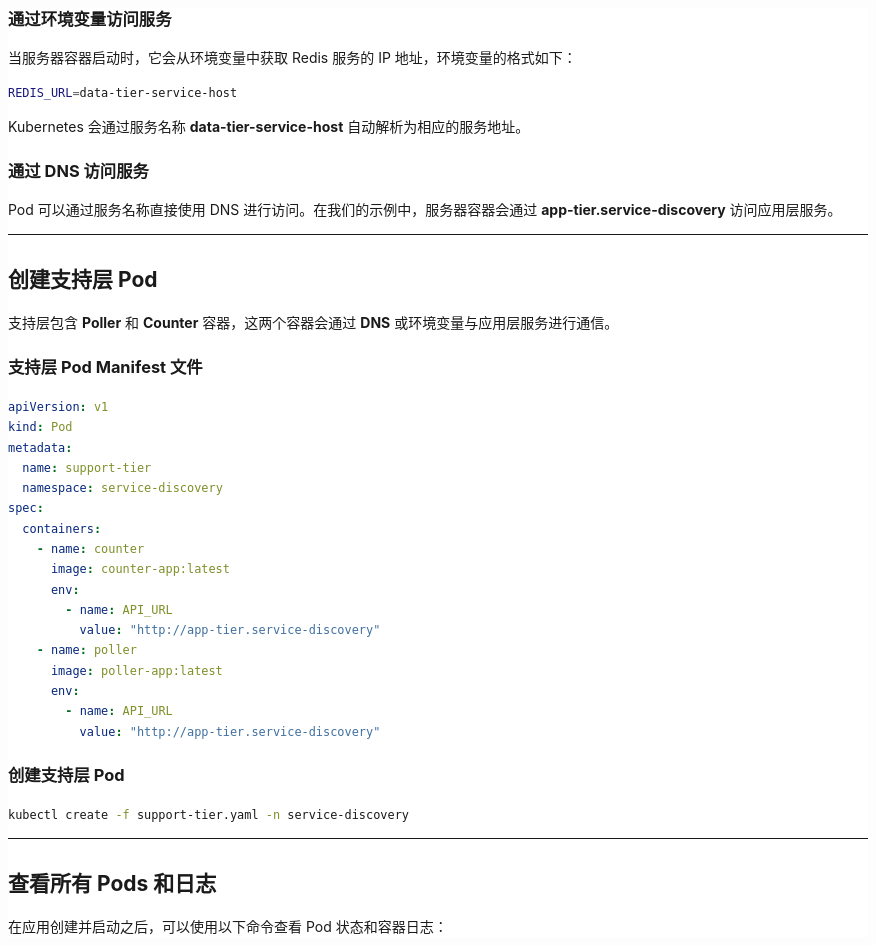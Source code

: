 ### 通过环境变量访问服务

当服务器容器启动时，它会从环境变量中获取 Redis 服务的 IP 地址，环境变量的格式如下：

```bash
REDIS_URL=data-tier-service-host
```

Kubernetes 会通过服务名称 **data-tier-service-host** 自动解析为相应的服务地址。

### 通过 DNS 访问服务

Pod 可以通过服务名称直接使用 DNS 进行访问。在我们的示例中，服务器容器会通过 **app-tier.service-discovery** 访问应用层服务。

---

## 创建支持层 Pod

支持层包含 **Poller** 和 **Counter** 容器，这两个容器会通过 **DNS** 或环境变量与应用层服务进行通信。

### 支持层 Pod Manifest 文件

```yaml
apiVersion: v1
kind: Pod
metadata:
  name: support-tier
  namespace: service-discovery
spec:
  containers:
    - name: counter
      image: counter-app:latest
      env:
        - name: API_URL
          value: "http://app-tier.service-discovery"
    - name: poller
      image: poller-app:latest
      env:
        - name: API_URL
          value: "http://app-tier.service-discovery"
```

### 创建支持层 Pod

```bash
kubectl create -f support-tier.yaml -n service-discovery
```

---

## 查看所有 Pods 和日志

在应用创建并启动之后，可以使用以下命令查看 Pod 状态和容器日志：
